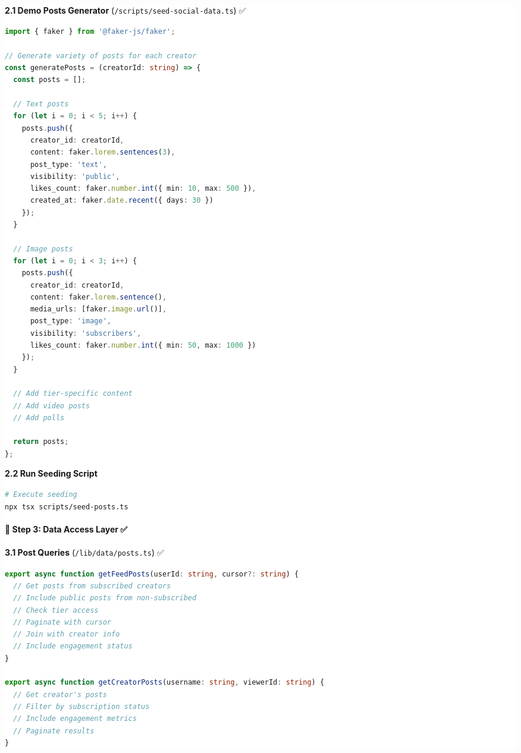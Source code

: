 **2.1 Demo Posts Generator** (`/scripts/seed-social-data.ts`) ✅
```typescript
import { faker } from '@faker-js/faker';

// Generate variety of posts for each creator
const generatePosts = (creatorId: string) => {
  const posts = [];
  
  // Text posts
  for (let i = 0; i < 5; i++) {
    posts.push({
      creator_id: creatorId,
      content: faker.lorem.sentences(3),
      post_type: 'text',
      visibility: 'public',
      likes_count: faker.number.int({ min: 10, max: 500 }),
      created_at: faker.date.recent({ days: 30 })
    });
  }
  
  // Image posts
  for (let i = 0; i < 3; i++) {
    posts.push({
      creator_id: creatorId,
      content: faker.lorem.sentence(),
      media_urls: [faker.image.url()],
      post_type: 'image',
      visibility: 'subscribers',
      likes_count: faker.number.int({ min: 50, max: 1000 })
    });
  }
  
  // Add tier-specific content
  // Add video posts
  // Add polls
  
  return posts;
};
```

**2.2 Run Seeding Script**
```bash
# Execute seeding
npx tsx scripts/seed-posts.ts
```

#### 📁 Step 3: Data Access Layer ✅

**3.1 Post Queries** (`/lib/data/posts.ts`) ✅
```typescript
export async function getFeedPosts(userId: string, cursor?: string) {
  // Get posts from subscribed creators
  // Include public posts from non-subscribed
  // Check tier access
  // Paginate with cursor
  // Join with creator info
  // Include engagement status
}

export async function getCreatorPosts(username: string, viewerId: string) {
  // Get creator's posts
  // Filter by subscription status
  // Include engagement metrics
  // Paginate results
}
```